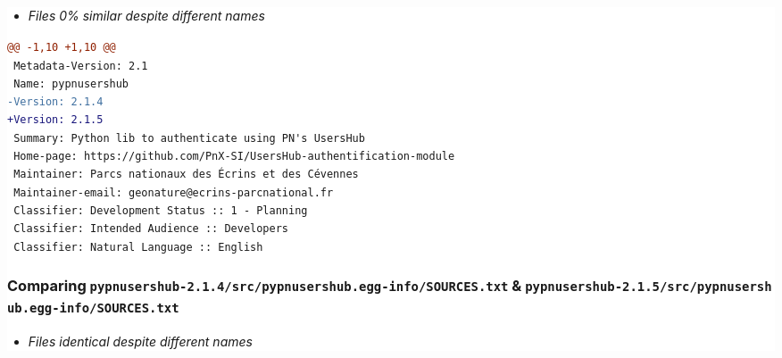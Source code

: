  * *Files 0% similar despite different names*

```diff
@@ -1,10 +1,10 @@
 Metadata-Version: 2.1
 Name: pypnusershub
-Version: 2.1.4
+Version: 2.1.5
 Summary: Python lib to authenticate using PN's UsersHub
 Home-page: https://github.com/PnX-SI/UsersHub-authentification-module
 Maintainer: Parcs nationaux des Écrins et des Cévennes
 Maintainer-email: geonature@ecrins-parcnational.fr
 Classifier: Development Status :: 1 - Planning
 Classifier: Intended Audience :: Developers
 Classifier: Natural Language :: English
```

### Comparing `pypnusershub-2.1.4/src/pypnusershub.egg-info/SOURCES.txt` & `pypnusershub-2.1.5/src/pypnusershub.egg-info/SOURCES.txt`

 * *Files identical despite different names*

